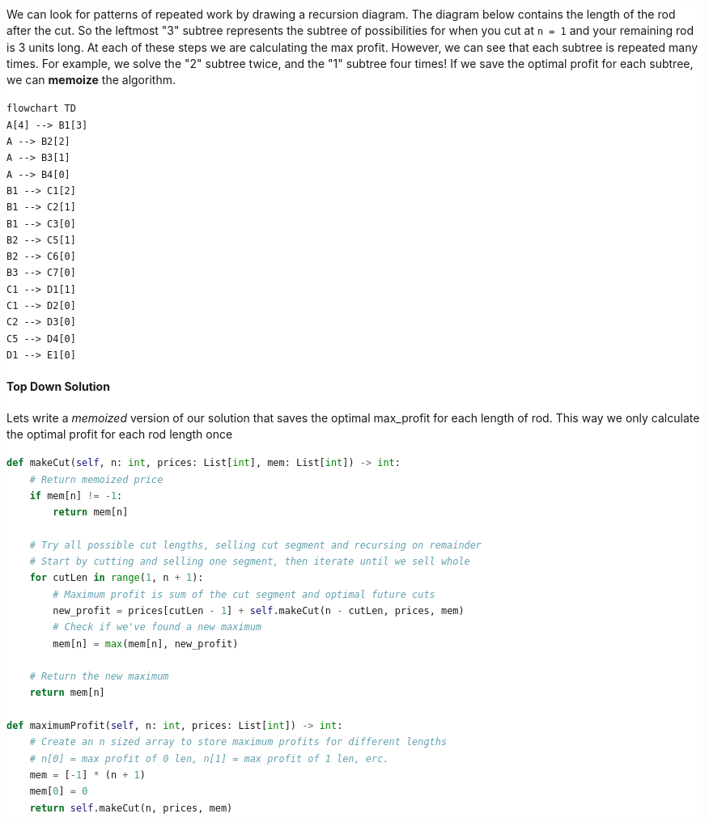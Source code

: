 We can look for patterns of repeated work by drawing a recursion diagram. The diagram below contains the length of the rod after the cut. So the leftmost "3" subtree represents the subtree of possibilities for when you cut at `n = 1` and your remaining rod is 3 units long. At each of these steps we are calculating the max profit. However, we can see that each subtree is repeated many times. For example, we solve the "2" subtree twice, and the "1" subtree four times! If we save the optimal profit for each subtree, we can **memoize** the algorithm.
```mermaid 
flowchart TD
A[4] --> B1[3]
A --> B2[2]
A --> B3[1]
A --> B4[0]
B1 --> C1[2]
B1 --> C2[1]
B1 --> C3[0]
B2 --> C5[1]
B2 --> C6[0]
B3 --> C7[0]
C1 --> D1[1]
C1 --> D2[0]
C2 --> D3[0]
C5 --> D4[0]
D1 --> E1[0]
```

#### Top Down Solution
Lets write a *memoized* version of our solution that saves the optimal max_profit for each length of rod. This way we only calculate the optimal profit for each rod length once

```python
def makeCut(self, n: int, prices: List[int], mem: List[int]) -> int:
	# Return memoized price
	if mem[n] != -1:
		return mem[n]
	
	# Try all possible cut lengths, selling cut segment and recursing on remainder
	# Start by cutting and selling one segment, then iterate until we sell whole
	for cutLen in range(1, n + 1):
		# Maximum profit is sum of the cut segment and optimal future cuts
		new_profit = prices[cutLen - 1] + self.makeCut(n - cutLen, prices, mem)
		# Check if we've found a new maximum
		mem[n] = max(mem[n], new_profit)
	
	# Return the new maximum
	return mem[n]

def maximumProfit(self, n: int, prices: List[int]) -> int: 
	# Create an n sized array to store maximum profits for different lengths
	# n[0] = max profit of 0 len, n[1] = max profit of 1 len, erc.
	mem = [-1] * (n + 1)
	mem[0] = 0
	return self.makeCut(n, prices, mem)
```
